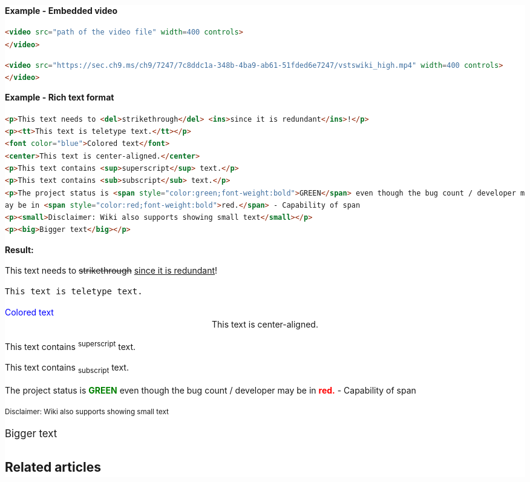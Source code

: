 **Example - Embedded video**

```HTML
<video src="path of the video file" width=400 controls>
</video>
```

```HTML
<video src="https://sec.ch9.ms/ch9/7247/7c8ddc1a-348b-4ba9-ab61-51fded6e7247/vstswiki_high.mp4" width=400 controls>
</video>
```

**Example - Rich text format**

```HTML
<p>This text needs to <del>strikethrough</del> <ins>since it is redundant</ins>!</p>
<p><tt>This text is teletype text.</tt></p>
<font color="blue">Colored text</font>
<center>This text is center-aligned.</center>
<p>This text contains <sup>superscript</sup> text.</p>
<p>This text contains <sub>subscript</sub> text.</p>
<p>The project status is <span style="color:green;font-weight:bold">GREEN</span> even though the bug count / developer may be in <span style="color:red;font-weight:bold">red.</span> - Capability of span
<p><small>Disclaimer: Wiki also supports showing small text</small></p>
<p><big>Bigger text</big></p>
```

**Result:**

<p>This text needs to <del>strikethrough</del> <ins>since it is redundant</ins>!</p>
<p><tt>This text is teletype text.</tt></p>
<font color="blue">Colored text</font>
<center>This text is center-aligned.</center>
<p>This text contains <sup>superscript</sup> text.</p>
<p>This text contains <sub>subscript</sub> text.</p>
<p>The project status is <span style="color:green;font-weight:bold">GREEN</span> even though the bug count / developer may be in <span style="color:red;font-weight:bold">red.</span> - Capability of span
<p><small>Disclaimer: Wiki also supports showing small text</small></p>
<p><big>Bigger text</big></p>



## Related articles  
